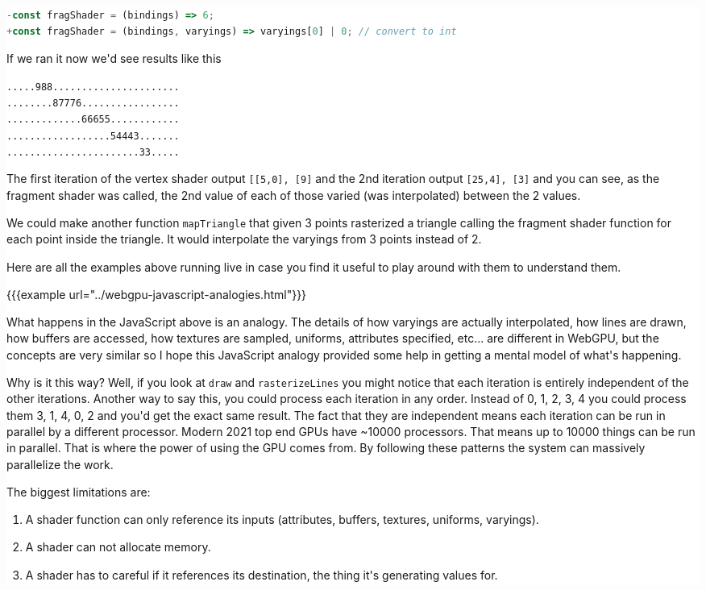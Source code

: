    ```js
   -const fragShader = (bindings) => 6;
   +const fragShader = (bindings, varyings) => varyings[0] | 0; // convert to int
   ```

   If we ran it now we'd see results like this

   ```
   .....988......................
   ........87776.................
   .............66655............
   ..................54443.......
   .......................33.....
   ```

   The first iteration of the vertex shader output `[[5,0], [9]` and
   the 2nd iteration output `[25,4], [3]` and you can see, 
   as the fragment shader was called, the 2nd value of each of those
   varied (was interpolated) between the 2 values.

   We could make another function `mapTriangle` that given 3 points
   rasterized a triangle calling the fragment shader function for each
   point inside the triangle. It would interpolate the varyings
   from 3 points instead of 2.

Here are all the examples above running live in case you find it
useful to play around with them to understand them.

{{{example url="../webgpu-javascript-analogies.html"}}}

What happens in the JavaScript above is an analogy. The details
of how varyings are actually interpolated, how lines are drawn, how
buffers are accessed, how textures are sampled, uniforms, attributes specified,
etc... are different in WebGPU, but the concepts are very similar so
I hope this JavaScript analogy provided some help in getting a mental
model of what's happening.

Why is it this way? Well, if you look at `draw` and `rasterizeLines`
you might notice that each iteration is entirely independent of
the other iterations. Another way to say this, you could process
each iteration in any order. Instead of 0, 1, 2, 3, 4 you could
process them 3, 1, 4, 0, 2 and you'd get the exact same result.
The fact that they are independent means each iteration can be
run in parallel by a different processor. Modern 2021 top end
GPUs have ~10000 processors. That means up to 10000 things can be
run in parallel. That is where the power of using the GPU comes from.
By following these patterns the system can massively parallelize
the work.

The biggest limitations are:

1. A shader function can only reference
   its inputs (attributes, buffers, textures, uniforms, varyings).

2. A shader can not allocate memory.

3. A shader has to careful if it references its destination, the thing it's
   generating values for.
